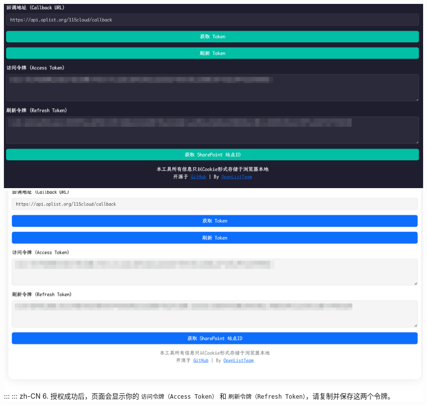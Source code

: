 ![115-open-04](/img/drivers/115/115-open-04-d.png#dark)
![115-open-04](/img/drivers/115/115-open-04-l.png#light)
:::
::: zh-CN 6. 授权成功后，页面会显示你的 `访问令牌（Access Token）` 和 `刷新令牌（Refresh Token）`，请复制并保存这两个令牌。